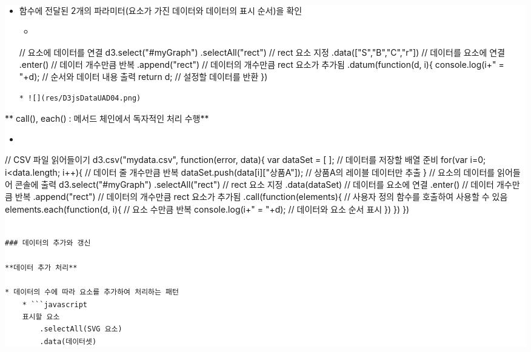 * 함수에 전달된 2개의 파라미터(요소가 가진 데이터와 데이터의 표시 순서)을 확인
	* ```javascript
	// 요소에 데이터를 연결
    d3.select("#myGraph")
        .selectAll("rect")	// rect 요소 지정
        .data(["S","B","C","r"])	// 데이터를 요소에 연결
        .enter()	// 데이터 개수만큼 반복
        .append("rect")	// 데이터의 개수만큼 rect 요소가 추가됨
        .datum(function(d, i){
            console.log(i+" = "+d);	// 순서와 데이터 내용 출력
            return d;	// 설정할 데이터를 반환
        })
	```
 	* ![](res/D3jsDataUAD04.png)

** call(), each() : 메서드 체인에서 독자적인 처리 수행**

* ```javascript
// CSV 파일 읽어들이기
d3.csv("mydata.csv", function(error, data){
	var dataSet = [ ];	// 데이터를 저장할 배열 준비
	for(var i=0; i<data.length; i++){	// 데이터 줄 개수만큼 반복
		dataSet.push(data[i]["상품A"]);	// 상품A의 레이블 데이터만 추출
	}
	// 요소의 데이터를 읽어들어 콘솔에 출력
	d3.select("#myGraph")
		.selectAll("rect")	// rect 요소 지정
		.data(dataSet)	// 데이터를 요소에 연결
		.enter()	// 데이터 개수만큼 반복
		.append("rect")	// 데이터의 개수만큼 rect 요소가 추가됨
		.call(function(elements){	// 사용자 정의 함수를 호출하여 사용할 수 있음
			elements.each(function(d, i){	// 요소 수만큼 반복
				console.log(i+" = "+d);	// 데이터와 요소 순서 표시
			})
		})
})
```

### 데이터의 추가와 갱신

**데이터 추가 처리**

* 데이터의 수에 따라 요소를 추가하여 처리하는 패턴
	* ```javascript
	표시할 요소
    	.selectAll(SVG 요소)
        .data(데이터셋)
```